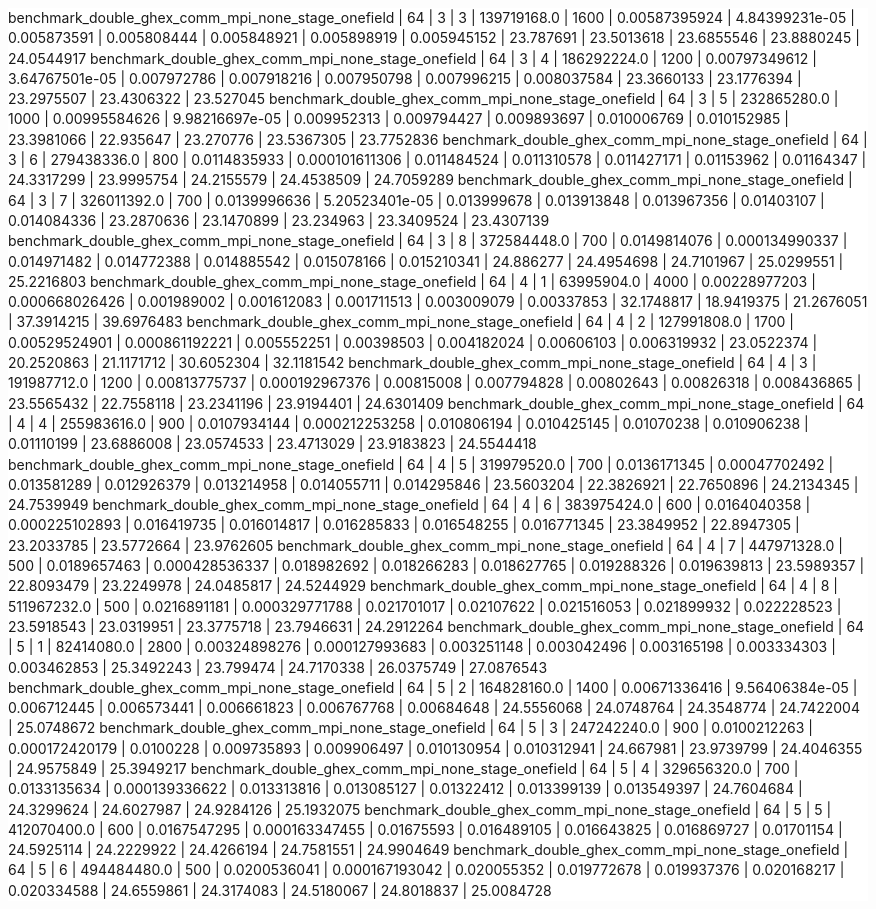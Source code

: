    benchmark_double_ghex_comm_mpi_none_stage_onefield | 64 |    3 |      3 | 139719168.0 |          1600 |  0.00587395924 | 4.84399231e-05 | 0.005873591 | 0.005808444 |  0.005848921 |  0.005898919 |  0.005945152 |  23.787691 |   23.5013618 |    23.6855546 |    23.8880245 |    24.0544917
   benchmark_double_ghex_comm_mpi_none_stage_onefield | 64 |    3 |      4 | 186292224.0 |          1200 |  0.00797349612 | 3.64767501e-05 | 0.007972786 | 0.007918216 |  0.007950798 |  0.007996215 |  0.008037584 | 23.3660133 |   23.1776394 |    23.2975507 |    23.4306322 |     23.527045
   benchmark_double_ghex_comm_mpi_none_stage_onefield | 64 |    3 |      5 | 232865280.0 |          1000 |  0.00995584626 | 9.98216697e-05 | 0.009952313 | 0.009794427 |  0.009893697 |  0.010006769 |  0.010152985 | 23.3981066 |    22.935647 |     23.270776 |    23.5367305 |    23.7752836
   benchmark_double_ghex_comm_mpi_none_stage_onefield | 64 |    3 |      6 | 279438336.0 |           800 |   0.0114835933 | 0.000101611306 | 0.011484524 | 0.011310578 |  0.011427171 |   0.01153962 |   0.01164347 | 24.3317299 |   23.9995754 |    24.2155579 |    24.4538509 |    24.7059289
   benchmark_double_ghex_comm_mpi_none_stage_onefield | 64 |    3 |      7 | 326011392.0 |           700 |   0.0139996636 | 5.20523401e-05 | 0.013999678 | 0.013913848 |  0.013967356 |   0.01403107 |  0.014084336 | 23.2870636 |   23.1470899 |     23.234963 |    23.3409524 |    23.4307139
   benchmark_double_ghex_comm_mpi_none_stage_onefield | 64 |    3 |      8 | 372584448.0 |           700 |   0.0149814076 | 0.000134990337 | 0.014971482 | 0.014772388 |  0.014885542 |  0.015078166 |  0.015210341 |  24.886277 |   24.4954698 |    24.7101967 |    25.0299551 |    25.2216803
   benchmark_double_ghex_comm_mpi_none_stage_onefield | 64 |    4 |      1 |  63995904.0 |          4000 |  0.00228977203 | 0.000668026426 | 0.001989002 | 0.001612083 |  0.001711513 |  0.003009079 |   0.00337853 | 32.1748817 |   18.9419375 |    21.2676051 |    37.3914215 |    39.6976483
   benchmark_double_ghex_comm_mpi_none_stage_onefield | 64 |    4 |      2 | 127991808.0 |          1700 |  0.00529524901 | 0.000861192221 | 0.005552251 |  0.00398503 |  0.004182024 |   0.00606103 |  0.006319932 | 23.0522374 |   20.2520863 |    21.1171712 |    30.6052304 |    32.1181542
   benchmark_double_ghex_comm_mpi_none_stage_onefield | 64 |    4 |      3 | 191987712.0 |          1200 |  0.00813775737 | 0.000192967376 |  0.00815008 | 0.007794828 |   0.00802643 |   0.00826318 |  0.008436865 | 23.5565432 |   22.7558118 |    23.2341196 |    23.9194401 |    24.6301409
   benchmark_double_ghex_comm_mpi_none_stage_onefield | 64 |    4 |      4 | 255983616.0 |           900 |   0.0107934144 | 0.000212253258 | 0.010806194 | 0.010425145 |   0.01070238 |  0.010906238 |   0.01110199 | 23.6886008 |   23.0574533 |    23.4713029 |    23.9183823 |    24.5544418
   benchmark_double_ghex_comm_mpi_none_stage_onefield | 64 |    4 |      5 | 319979520.0 |           700 |   0.0136171345 |  0.00047702492 | 0.013581289 | 0.012926379 |  0.013214958 |  0.014055711 |  0.014295846 | 23.5603204 |   22.3826921 |    22.7650896 |    24.2134345 |    24.7539949
   benchmark_double_ghex_comm_mpi_none_stage_onefield | 64 |    4 |      6 | 383975424.0 |           600 |   0.0164040358 | 0.000225102893 | 0.016419735 | 0.016014817 |  0.016285833 |  0.016548255 |  0.016771345 | 23.3849952 |   22.8947305 |    23.2033785 |    23.5772664 |    23.9762605
   benchmark_double_ghex_comm_mpi_none_stage_onefield | 64 |    4 |      7 | 447971328.0 |           500 |   0.0189657463 | 0.000428536337 | 0.018982692 | 0.018266283 |  0.018627765 |  0.019288326 |  0.019639813 | 23.5989357 |   22.8093479 |    23.2249978 |    24.0485817 |    24.5244929
   benchmark_double_ghex_comm_mpi_none_stage_onefield | 64 |    4 |      8 | 511967232.0 |           500 |   0.0216891181 | 0.000329771788 | 0.021701017 |  0.02107622 |  0.021516053 |  0.021899932 |  0.022228523 | 23.5918543 |   23.0319951 |    23.3775718 |    23.7946631 |    24.2912264
   benchmark_double_ghex_comm_mpi_none_stage_onefield | 64 |    5 |      1 |  82414080.0 |          2800 |  0.00324898276 | 0.000127993683 | 0.003251148 | 0.003042496 |  0.003165198 |  0.003334303 |  0.003462853 | 25.3492243 |    23.799474 |    24.7170338 |    26.0375749 |    27.0876543
   benchmark_double_ghex_comm_mpi_none_stage_onefield | 64 |    5 |      2 | 164828160.0 |          1400 |  0.00671336416 | 9.56406384e-05 | 0.006712445 | 0.006573441 |  0.006661823 |  0.006767768 |   0.00684648 | 24.5556068 |   24.0748764 |    24.3548774 |    24.7422004 |    25.0748672
   benchmark_double_ghex_comm_mpi_none_stage_onefield | 64 |    5 |      3 | 247242240.0 |           900 |   0.0100212263 | 0.000172420179 |   0.0100228 | 0.009735893 |  0.009906497 |  0.010130954 |  0.010312941 |  24.667981 |   23.9739799 |    24.4046355 |    24.9575849 |    25.3949217
   benchmark_double_ghex_comm_mpi_none_stage_onefield | 64 |    5 |      4 | 329656320.0 |           700 |   0.0133135634 | 0.000139336622 | 0.013313816 | 0.013085127 |   0.01322412 |  0.013399139 |  0.013549397 | 24.7604684 |   24.3299624 |    24.6027987 |    24.9284126 |    25.1932075
   benchmark_double_ghex_comm_mpi_none_stage_onefield | 64 |    5 |      5 | 412070400.0 |           600 |   0.0167547295 | 0.000163347455 |  0.01675593 | 0.016489105 |  0.016643825 |  0.016869727 |   0.01701154 | 24.5925114 |   24.2229922 |    24.4266194 |    24.7581551 |    24.9904649
   benchmark_double_ghex_comm_mpi_none_stage_onefield | 64 |    5 |      6 | 494484480.0 |           500 |   0.0200536041 | 0.000167193042 | 0.020055352 | 0.019772678 |  0.019937376 |  0.020168217 |  0.020334588 | 24.6559861 |   24.3174083 |    24.5180067 |    24.8018837 |    25.0084728